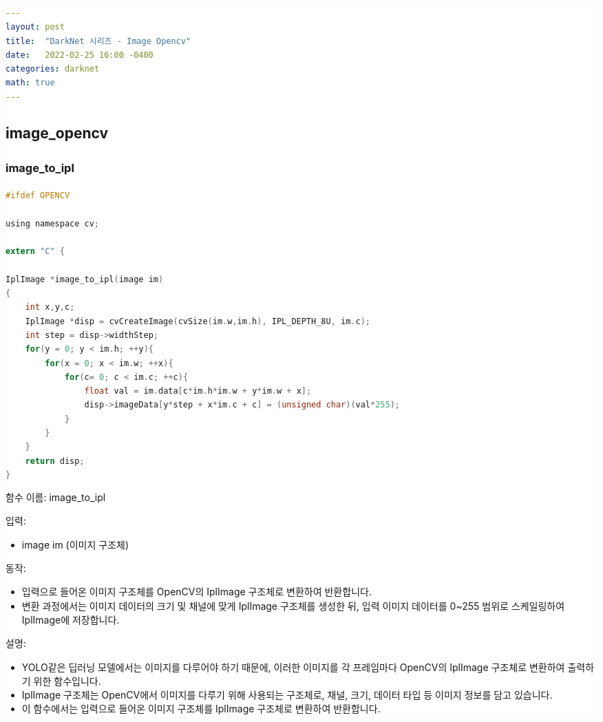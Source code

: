 ```yaml
---
layout: post
title:  "DarkNet 시리즈 - Image Opencv"
date:   2022-02-25 16:00 -0400
categories: darknet
math: true
---
```


## image\_opencv

### image\_to\_ipl

```c
#ifdef OPENCV

using namespace cv;

extern "C" {

IplImage *image_to_ipl(image im)
{
    int x,y,c;
    IplImage *disp = cvCreateImage(cvSize(im.w,im.h), IPL_DEPTH_8U, im.c);
    int step = disp->widthStep;
    for(y = 0; y < im.h; ++y){
        for(x = 0; x < im.w; ++x){
            for(c= 0; c < im.c; ++c){
                float val = im.data[c*im.h*im.w + y*im.w + x];
                disp->imageData[y*step + x*im.c + c] = (unsigned char)(val*255);
            }
        }
    }
    return disp;
}
```

함수 이름: image\_to\_ipl&#x20;

입력:&#x20;

* image im (이미지 구조체)&#x20;

동작:&#x20;

* 입력으로 들어온 이미지 구조체를 OpenCV의 IplImage 구조체로 변환하여 반환합니다.&#x20;
* 변환 과정에서는 이미지 데이터의 크기 및 채널에 맞게 IplImage 구조체를 생성한 뒤, 입력 이미지 데이터를 0\~255 범위로 스케일링하여 IplImage에 저장합니다.&#x20;

설명:&#x20;

* YOLO같은 딥러닝 모델에서는 이미지를 다루어야 하기 때문에, 이러한 이미지를 각 프레임마다 OpenCV의 IplImage 구조체로 변환하여 출력하기 위한 함수입니다.&#x20;
* IplImage 구조체는 OpenCV에서 이미지를 다루기 위해 사용되는 구조체로, 채널, 크기, 데이터 타입 등 이미지 정보를 담고 있습니다.&#x20;
* 이 함수에서는 입력으로 들어온 이미지 구조체를 IplImage 구조체로 변환하여 반환합니다.
